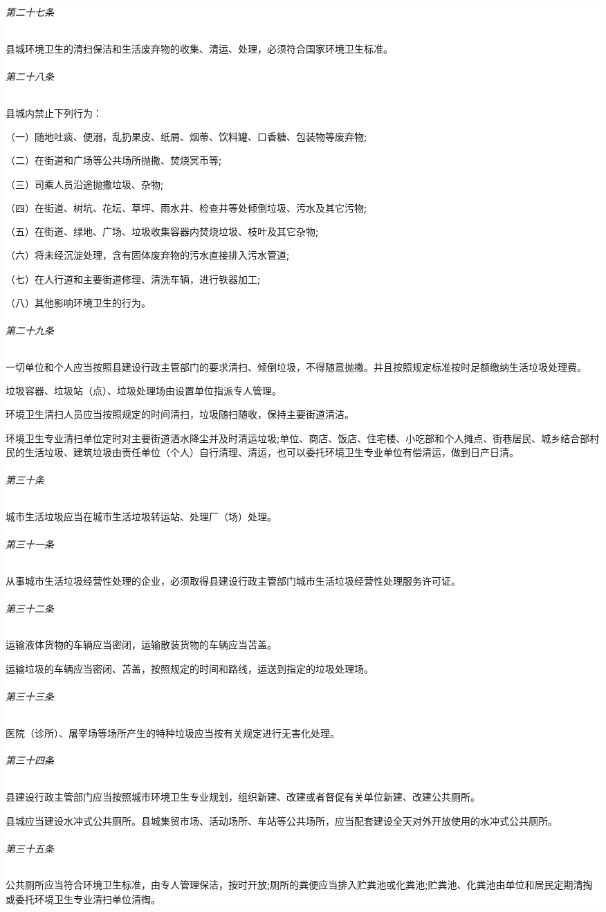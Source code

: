 ###### 第二十七条

县城环境卫生的清扫保洁和生活废弃物的收集、清运、处理，必须符合国家环境卫生标准。

###### 第二十八条

县城内禁止下列行为：

（一）随地吐痰、便溺，乱扔果皮、纸屑、烟蒂、饮料罐、口香糖、包装物等废弃物;

（二）在街道和广场等公共场所抛撒、焚烧冥币等;

（三）司乘人员沿途抛撒垃圾、杂物;

（四）在街道、树坑、花坛、草坪、雨水井、检查井等处倾倒垃圾、污水及其它污物;

（五）在街道、绿地、广场、垃圾收集容器内焚烧垃圾、枝叶及其它杂物;

（六）将未经沉淀处理，含有固体废弃物的污水直接排入污水管道;

（七）在人行道和主要街道修理、清洗车辆，进行铁器加工;

（八）其他影响环境卫生的行为。

###### 第二十九条

一切单位和个人应当按照县建设行政主管部门的要求清扫、倾倒垃圾，不得随意抛撒。并且按照规定标准按时足额缴纳生活垃圾处理费。

垃圾容器、垃圾站（点）、垃圾处理场由设置单位指派专人管理。

环境卫生清扫人员应当按照规定的时间清扫，垃圾随扫随收，保持主要街道清洁。

环境卫生专业清扫单位定时对主要街道洒水降尘并及时清运垃圾;单位、商店、饭店、住宅楼、小吃部和个人摊点、街巷居民、城乡结合部村民的生活垃圾、建筑垃圾由责任单位（个人）自行清理、清运，也可以委托环境卫生专业单位有偿清运，做到日产日清。

###### 第三十条

城市生活垃圾应当在城市生活垃圾转运站、处理厂（场）处理。

###### 第三十一条

从事城市生活垃圾经营性处理的企业，必须取得县建设行政主管部门城市生活垃圾经营性处理服务许可证。

###### 第三十二条

运输液体货物的车辆应当密闭，运输散装货物的车辆应当苫盖。

运输垃圾的车辆应当密闭、苫盖，按照规定的时间和路线，运送到指定的垃圾处理场。

###### 第三十三条

医院（诊所）、屠宰场等场所产生的特种垃圾应当按有关规定进行无害化处理。

###### 第三十四条

县建设行政主管部门应当按照城市环境卫生专业规划，组织新建、改建或者督促有关单位新建、改建公共厕所。

县城应当建设水冲式公共厕所。县城集贸市场、活动场所、车站等公共场所，应当配套建设全天对外开放使用的水冲式公共厕所。

###### 第三十五条

公共厕所应当符合环境卫生标准，由专人管理保洁，按时开放;厕所的粪便应当排入贮粪池或化粪池;贮粪池、化粪池由单位和居民定期清掏或委托环境卫生专业清扫单位清掏。
